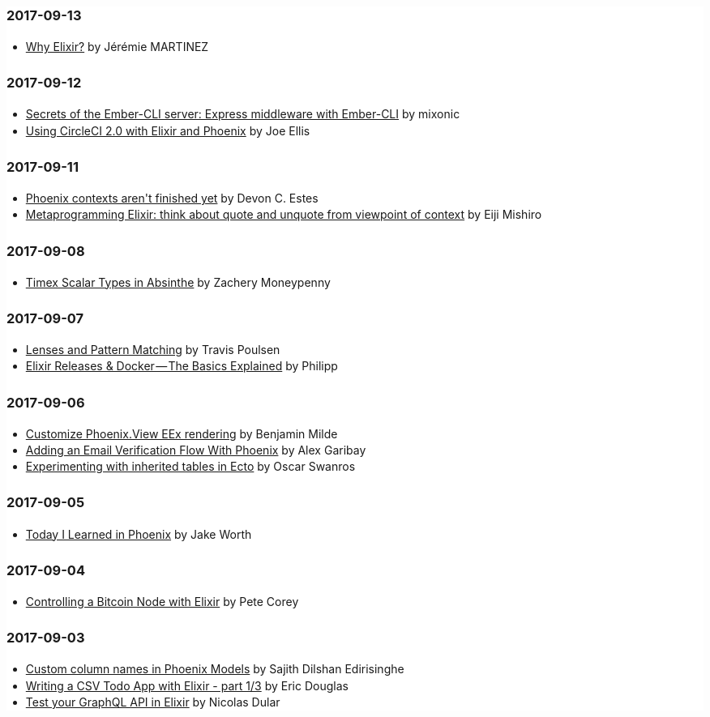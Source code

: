 
### 2017-09-13
* [Why Elixir?](https://blog.trustbk.com/why-elixir-546427542c) by Jérémie MARTINEZ


### 2017-09-12
* [Secrets of the Ember-CLI server: Express middleware with Ember-CLI](https://blog.201-created.com/secrets-of-the-ember-cli-server-bde80bb546dd) by mixonic
* [Using CircleCI 2.0 with Elixir and Phoenix](http://joeellis.la/using-circle-2-0-with-elixir/) by Joe Ellis


### 2017-09-11
* [Phoenix contexts aren't finished yet](http://devonestes.herokuapp.com/phoenix-contexts-arent-finished-yet) by Devon C. Estes
* [Metaprogramming Elixir: think about quote and unquote from viewpoint of context](https://blog.m346e.info/articles/think_about_quote_and_unquote_from_viewpoint_of_context/) by Eiji Mishiro


### 2017-09-08
* [Timex Scalar Types in Absinthe](https://medium.com/adorableio/timex-scalar-types-in-absinthe-a20af51a57c) by Zachery Moneypenny


### 2017-09-07
* [Lenses and Pattern Matching](https://travispoulsen.com/blog/posts/2017-09-07-lenses-and-pattern-matching.html) by Travis Poulsen
* [Elixir Releases & Docker — The Basics Explained](https://medium.com/@pentacent/elixir-releases-docker-the-basics-explained-4c800a5b990b) by Philipp


### 2017-09-06
* [Customize Phoenix.View EEx rendering](https://medium.com/@lostkobrakai/customize-phoenix-view-eex-rendering-7051ee8a0796) by Benjamin Milde
* [Adding an Email Verification Flow With Phoenix](https://dockyard.com/blog/2017/09/06/adding-email-verification-flow-with-phoenix) by Alex Garibay
* [Experimenting with inherited tables in Ecto](https://swanros.com/2017/09/26/inherited-tables-in-ecto/) by Oscar Swanros


### 2017-09-05
* [Today I Learned in Phoenix](https://hashrocket.com/blog/posts/today-i-learned-in-phoenix) by Jake Worth


### 2017-09-04
* [Controlling a Bitcoin Node with Elixir](http://www.east5th.co/blog/2017/09/04/controlling-a-bitcoin-node-with-elixir/) by Pete Corey


### 2017-09-03
* [Custom column names in Phoenix Models](https://medium.com/@sajithdilshan/custom-column-names-in-ecto-models-698a12573a09) by Sajith Dilshan Edirisinghe
* [Writing a CSV Todo App with Elixir - part 1/3](https://ericdouglas.github.io/2017/09/03/writing-a-csv-todo-app-with-elixir-part-1-3/) by Eric Douglas
* [Test your GraphQL API in Elixir](http://nicolasdular.com/blog/2017/09/03/test-your-graphql-api-in-elixir/) by Nicolas Dular
